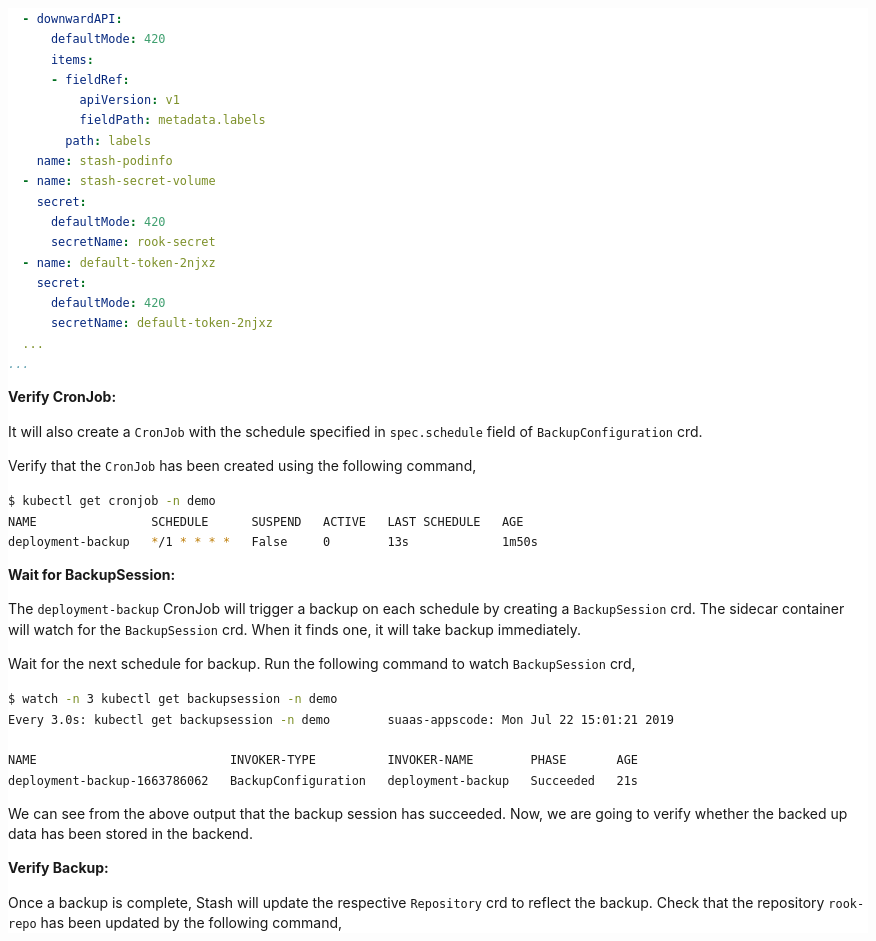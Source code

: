 ```yaml
  - downwardAPI:
      defaultMode: 420
      items:
      - fieldRef:
          apiVersion: v1
          fieldPath: metadata.labels
        path: labels
    name: stash-podinfo
  - name: stash-secret-volume
    secret:
      defaultMode: 420
      secretName: rook-secret
  - name: default-token-2njxz
    secret:
      defaultMode: 420
      secretName: default-token-2njxz
  ...
...
```

**Verify CronJob:**

It will also create a `CronJob` with the schedule specified in `spec.schedule` field of `BackupConfiguration` crd.

Verify that the `CronJob` has been created using the following command,

```bash
$ kubectl get cronjob -n demo
NAME                SCHEDULE      SUSPEND   ACTIVE   LAST SCHEDULE   AGE
deployment-backup   */1 * * * *   False     0        13s             1m50s
```

**Wait for BackupSession:**

The `deployment-backup` CronJob will trigger a backup on each schedule by creating a `BackupSession` crd. The sidecar container will watch for the `BackupSession` crd. When it finds one, it will take backup immediately.

Wait for the next schedule for backup. Run the following command to watch `BackupSession` crd,

```bash
$ watch -n 3 kubectl get backupsession -n demo
Every 3.0s: kubectl get backupsession -n demo        suaas-appscode: Mon Jul 22 15:01:21 2019

NAME                           INVOKER-TYPE          INVOKER-NAME        PHASE       AGE
deployment-backup-1663786062   BackupConfiguration   deployment-backup   Succeeded   21s
```

We can see from the above output that the backup session has succeeded. Now, we are going to verify whether the backed up data has been stored in the backend.

**Verify Backup:**

Once a backup is complete, Stash will update the respective `Repository` crd to reflect the backup. Check that the repository `rook-repo` has been updated by the following command,
